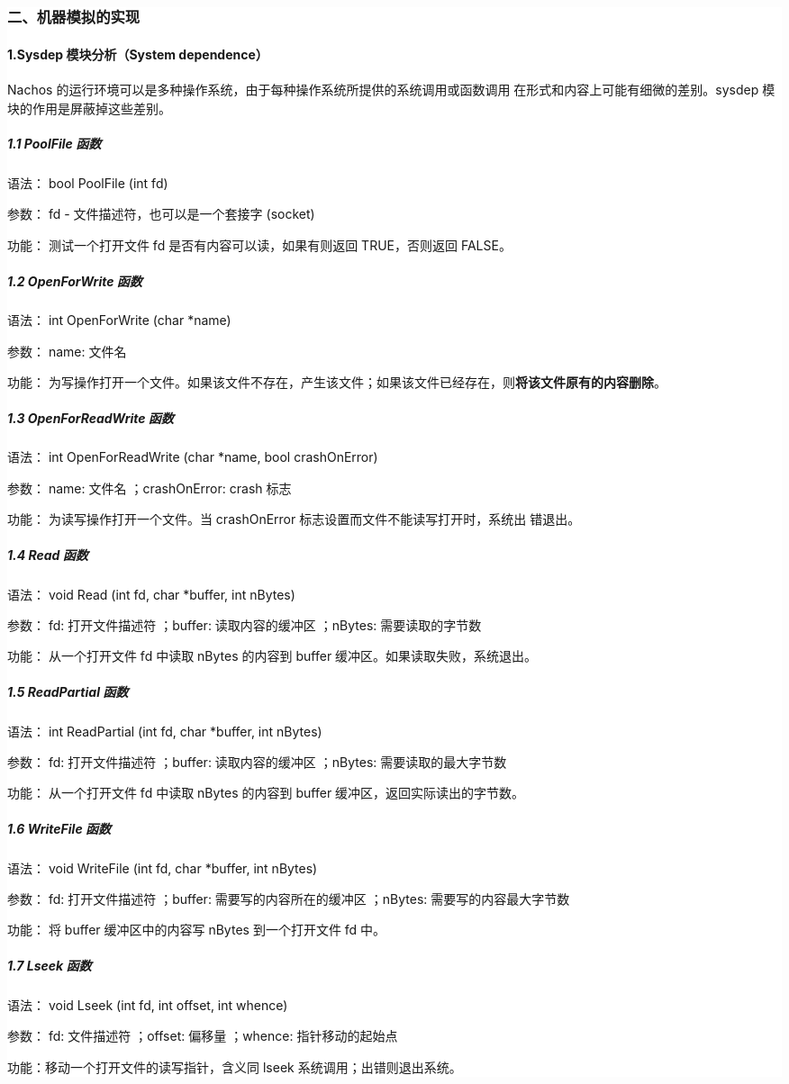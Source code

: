 ### 二、机器模拟的实现

#### 1.Sysdep 模块分析（System dependence）

Nachos 的运行环境可以是多种操作系统，由于每种操作系统所提供的系统调用或函数调用 在形式和内容上可能有细微的差别。sysdep 模块的作用是屏蔽掉这些差别。 

##### 1.1  PoolFile 函数 

语法： bool PoolFile (int fd) 

参数： fd - 文件描述符，也可以是一个套接字 (socket) 

功能： 测试一个打开文件 fd 是否有内容可以读，如果有则返回 TRUE，否则返回 FALSE。

##### 1.2 OpenForWrite 函数 

语法： int OpenForWrite (char *name) 

参数： name: 文件名 

功能： 为写操作打开一个文件。如果该文件不存在，产生该文件；如果该文件已经存在，则**将该文件原有的内容删除**。 

##### 1.3 OpenForReadWrite 函数 

语法： int OpenForReadWrite (char *name, bool crashOnError) 

参数： name:  文件名  ；crashOnError: crash 标志 

功能： 为读写操作打开一个文件。当 crashOnError 标志设置而文件不能读写打开时，系统出 错退出。 

##### 1.4 Read 函数 

语法： void Read (int fd, char *buffer, int nBytes) 

参数： fd:  打开文件描述符 ；buffer: 读取内容的缓冲区 ；nBytes: 需要读取的字节数 

功能： 从一个打开文件 fd 中读取 nBytes 的内容到 buffer 缓冲区。如果读取失败，系统退出。

##### 1.5 ReadPartial 函数 

语法： int ReadPartial (int fd, char *buffer, int nBytes) 

参数： fd:  打开文件描述符  ；buffer: 读取内容的缓冲区  ；nBytes: 需要读取的最大字节数 

功能： 从一个打开文件 fd 中读取 nBytes 的内容到 buffer 缓冲区，返回实际读出的字节数。 

##### 1.6 WriteFile 函数 

语法： void WriteFile (int fd, char *buffer, int nBytes) 

参数： fd:  打开文件描述符 ；buffer: 需要写的内容所在的缓冲区 ；nBytes: 需要写的内容最大字节数 

功能： 将 buffer 缓冲区中的内容写 nBytes 到一个打开文件 fd 中。 

##### 1.7 Lseek 函数 

语法： void Lseek (int fd, int offset, int whence) 

参数： fd: 文件描述符 ；offset: 偏移量 ；whence: 指针移动的起始点

 功能：移动一个打开文件的读写指针，含义同 lseek 系统调用；出错则退出系统。 

